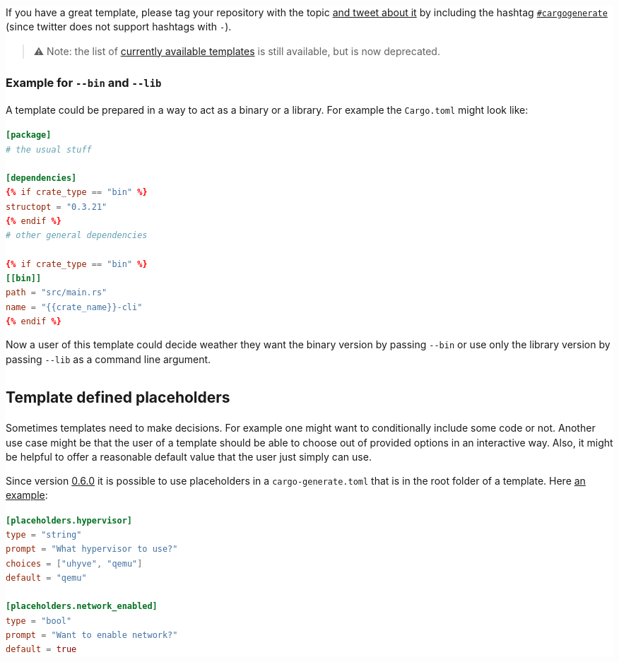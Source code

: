 If you have a great template, please tag your repository with the topic [and tweet about it](https://twitter.com/intent/tweet?text=See%20my%20new%20%23cargogenerate%20%23template%20%0A%0A%3E%20your%20link%20goes%20here) by including the hashtag [`#cargogenerate`](https://twitter.com/search?q=%23cargogenerate&src=typed_query) (since twitter does not support hashtags with `-`).

> :warning: Note: the list of [currently available templates](TEMPLATES.md) is still available, but is now deprecated.

### Example for `--bin` and `--lib`

A template could be prepared in a way to act as a binary or a library. For example the `Cargo.toml` might look like:

```toml
[package]
# the usual stuff

[dependencies]
{% if crate_type == "bin" %}
structopt = "0.3.21"
{% endif %}
# other general dependencies

{% if crate_type == "bin" %}
[[bin]]
path = "src/main.rs"
name = "{{crate_name}}-cli"
{% endif %}
```

Now a user of this template could decide weather they want the binary version by passing `--bin`
or use only the library version by passing `--lib` as a command line argument.

## Template defined placeholders

Sometimes templates need to make decisions. For example one might want to conditionally include some code or not.
Another use case might be that the user of a template should be able to choose out of provided options in an interactive way.
Also, it might be helpful to offer a reasonable default value that the user just simply can use.

Since version [0.6.0](https://github.com/cargo-generate/cargo-generate/releases/tag/v0.6.0) it is possible to use placeholders in a `cargo-generate.toml` that is in the root folder of a template.
Here [an example](https://github.com/sassman/hermit-template-rs):

```toml
[placeholders.hypervisor]
type = "string"
prompt = "What hypervisor to use?"
choices = ["uhyve", "qemu"]
default = "qemu"

[placeholders.network_enabled]
type = "bool"
prompt = "Want to enable network?"
default = true
```


[this template]: https://github.com/ashleygwilliams/wasm-pack-template
[`openssl-sys` crate readme]: https://crates.io/crates/openssl-sys
[liquid]: https://shopify.github.io/liquid
[CONTRIBUTING notes]: CONTRIBUTING.md
[0.7.0]: https://github.com/cargo-generate/cargo-generate/releases/tag/v0.7.0
[0.9.0]: https://github.com/cargo-generate/cargo-generate/releases/tag/v0.9.0
[VSCode]: https://code.visualstudio.com
[`Rhai`]: https://rhai.rs/book/
[Rhai language extension]: https://marketplace.visualstudio.com/items?itemName=rhaiscript.vscode-rhai